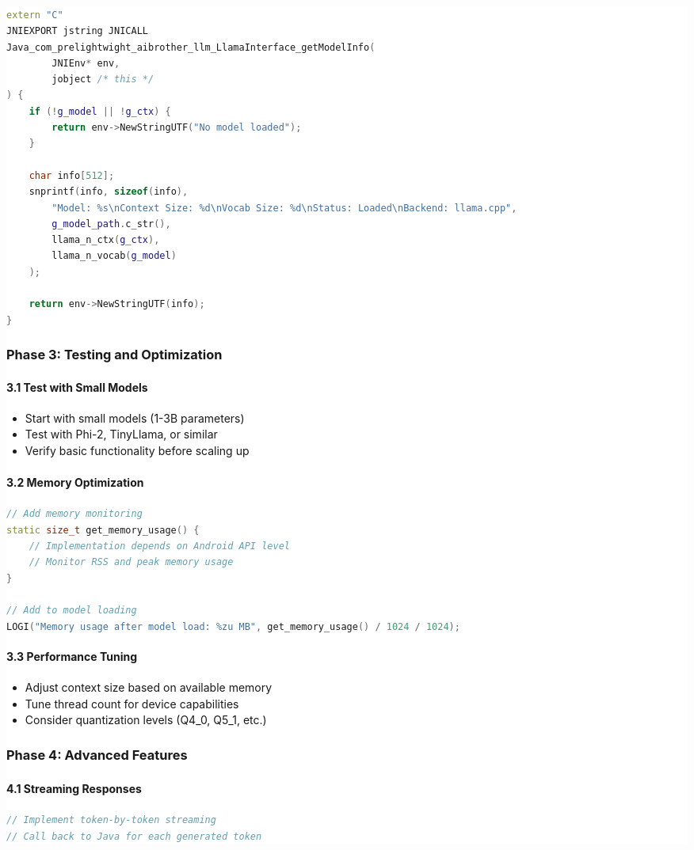 ```cpp
extern "C"
JNIEXPORT jstring JNICALL
Java_com_prelightwight_aibrother_llm_LlamaInterface_getModelInfo(
        JNIEnv* env,
        jobject /* this */
) {
    if (!g_model || !g_ctx) {
        return env->NewStringUTF("No model loaded");
    }
    
    char info[512];
    snprintf(info, sizeof(info), 
        "Model: %s\nContext Size: %d\nVocab Size: %d\nStatus: Loaded\nBackend: llama.cpp",
        g_model_path.c_str(),
        llama_n_ctx(g_ctx),
        llama_n_vocab(g_model)
    );
    
    return env->NewStringUTF(info);
}
```

### Phase 3: Testing and Optimization

#### 3.1 Test with Small Models
- Start with small models (1-3B parameters)
- Test with Phi-2, TinyLlama, or similar
- Verify basic functionality before scaling up

#### 3.2 Memory Optimization
```cpp
// Add memory monitoring
static size_t get_memory_usage() {
    // Implementation depends on Android API level
    // Monitor RSS and peak memory usage
}

// Add to model loading
LOGI("Memory usage after model load: %zu MB", get_memory_usage() / 1024 / 1024);
```

#### 3.3 Performance Tuning
- Adjust context size based on available memory
- Tune thread count for device capabilities
- Consider quantization levels (Q4_0, Q5_1, etc.)

### Phase 4: Advanced Features

#### 4.1 Streaming Responses
```cpp
// Implement token-by-token streaming
// Call back to Java for each generated token
```
